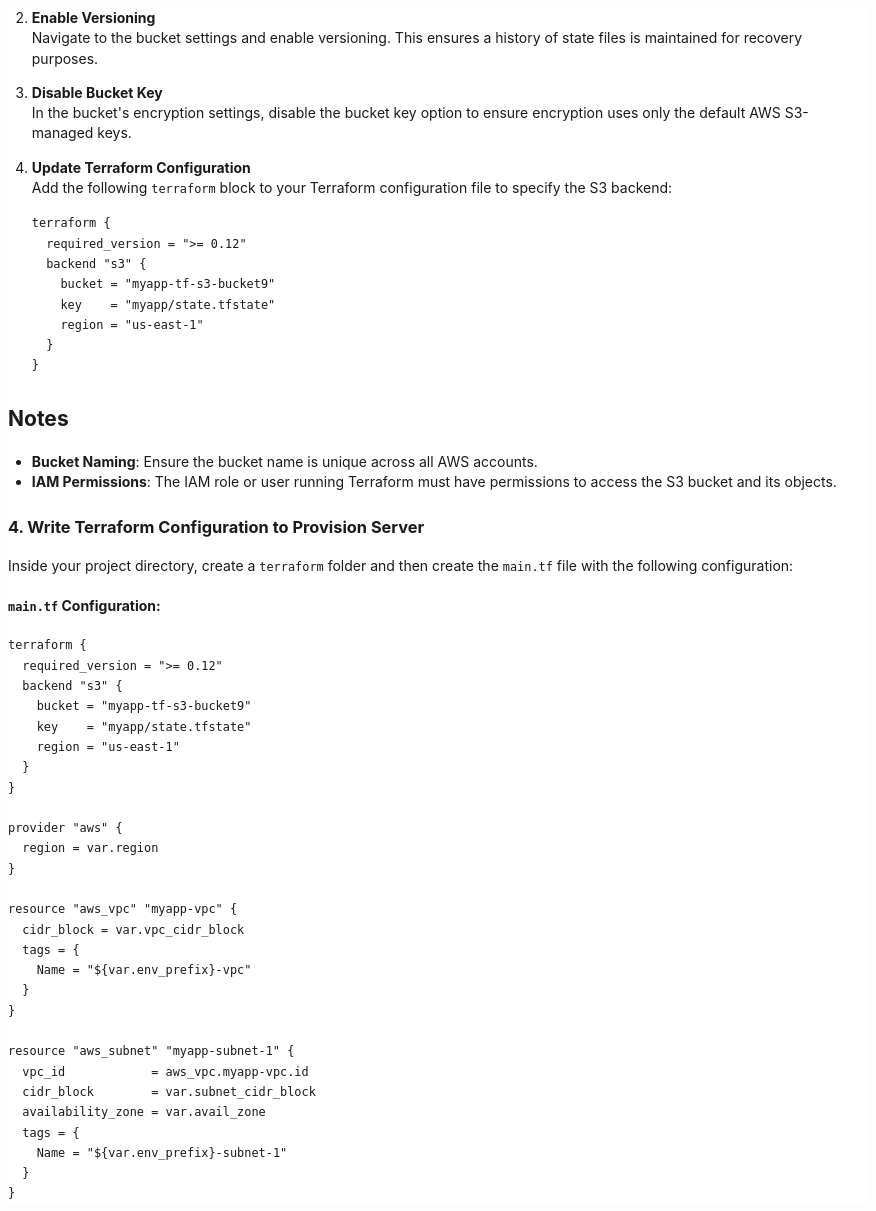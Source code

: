 2. **Enable Versioning**  
   Navigate to the bucket settings and enable versioning. This ensures a history of state files is maintained for recovery purposes.

3. **Disable Bucket Key**  
   In the bucket's encryption settings, disable the bucket key option to ensure encryption uses only the default AWS S3-managed keys.

4. **Update Terraform Configuration**  
   Add the following `terraform` block to your Terraform configuration file to specify the S3 backend:

   ```hcl
   terraform {
     required_version = ">= 0.12"
     backend "s3" {
       bucket = "myapp-tf-s3-bucket9"
       key    = "myapp/state.tfstate"
       region = "us-east-1"
     }
   }
   ```

## Notes
- **Bucket Naming**: Ensure the bucket name is unique across all AWS accounts.
- **IAM Permissions**: The IAM role or user running Terraform must have permissions to access the S3 bucket and its objects.



### 4. **Write Terraform Configuration to Provision Server**

Inside your project directory, create a `terraform` folder and then create the `main.tf` file with the following configuration:

#### **`main.tf` Configuration:**

```hcl
terraform {
  required_version = ">= 0.12"
  backend "s3" {
    bucket = "myapp-tf-s3-bucket9"
    key    = "myapp/state.tfstate"
    region = "us-east-1"
  }
}

provider "aws" {
  region = var.region
}

resource "aws_vpc" "myapp-vpc" {
  cidr_block = var.vpc_cidr_block
  tags = {
    Name = "${var.env_prefix}-vpc"
  }
}

resource "aws_subnet" "myapp-subnet-1" {
  vpc_id            = aws_vpc.myapp-vpc.id
  cidr_block        = var.subnet_cidr_block
  availability_zone = var.avail_zone
  tags = {
    Name = "${var.env_prefix}-subnet-1"
  }
}
```